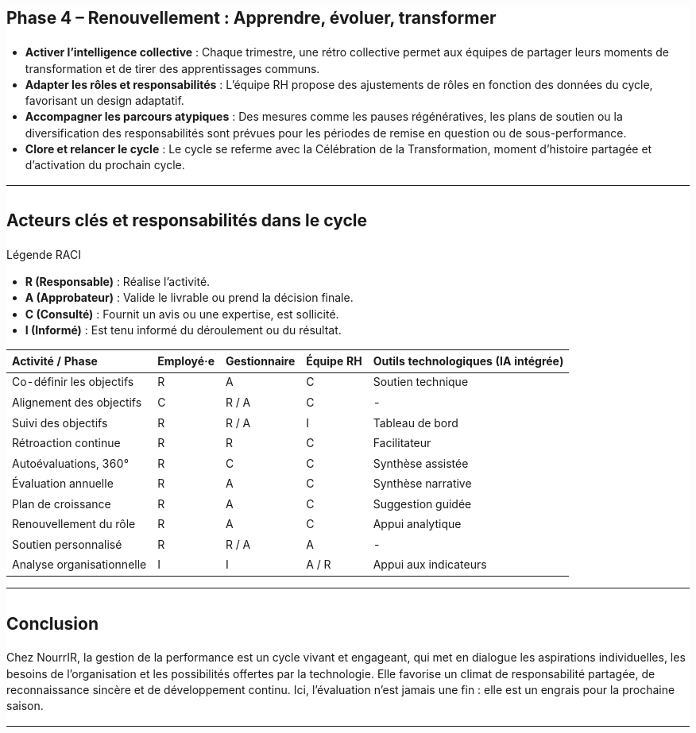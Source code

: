 ## Phase 4 – Renouvellement : Apprendre, évoluer, transformer

* **Activer l’intelligence collective** : Chaque trimestre, une rétro collective permet aux équipes de partager leurs moments de transformation et de tirer des apprentissages communs.
* **Adapter les rôles et responsabilités** : L’équipe RH propose des ajustements de rôles en fonction des données du cycle, favorisant un design adaptatif.
* **Accompagner les parcours atypiques** : Des mesures comme les pauses régénératives, les plans de soutien ou la diversification des responsabilités sont prévues pour les périodes de remise en question ou de sous-performance.
* **Clore et relancer le cycle** : Le cycle se referme avec la Célébration de la Transformation, moment d’histoire partagée et d’activation du prochain cycle.

---

## Acteurs clés et responsabilités dans le cycle

Légende RACI
* **R (Responsable)** : Réalise l’activité.
* **A (Approbateur)** : Valide le livrable ou prend la décision finale.
* **C (Consulté)** : Fournit un avis ou une expertise, est sollicité.
* **I (Informé)** : Est tenu informé du déroulement ou du résultat.

| Activité / Phase           | Employé·e | Gestionnaire | Équipe RH | Outils technologiques (IA intégrée) |
| :------------------------- | :-------- | :----------- | :-------- | :---------------------------------- |
| Co-définir les objectifs   | R         | A            | C         | Soutien technique                   |
| Alignement des objectifs   | C         | R / A        | C         | -                                   |
| Suivi des objectifs        | R         | R / A        | I         | Tableau de bord                     |
| Rétroaction continue       | R         | R            | C         | Facilitateur                        |
| Autoévaluations, 360°      | R         | C            | C         | Synthèse assistée                   |
| Évaluation annuelle        | R         | A            | C         | Synthèse narrative                  |
| Plan de croissance         | R         | A            | C         | Suggestion guidée                   |
| Renouvellement du rôle     | R         | A            | C         | Appui analytique                    |
| Soutien personnalisé       | R         | R / A        | A         | -                                   |
| Analyse organisationnelle  | I         | I            | A / R     | Appui aux indicateurs               |

---

## Conclusion
Chez NourrIR, la gestion de la performance est un cycle vivant et engageant, qui met en dialogue les aspirations individuelles, les besoins de l’organisation et les possibilités offertes par la technologie. Elle favorise un climat de responsabilité partagée, de reconnaissance sincère et de développement continu. Ici, l’évaluation n’est jamais une fin : elle est un engrais pour la prochaine saison.

---